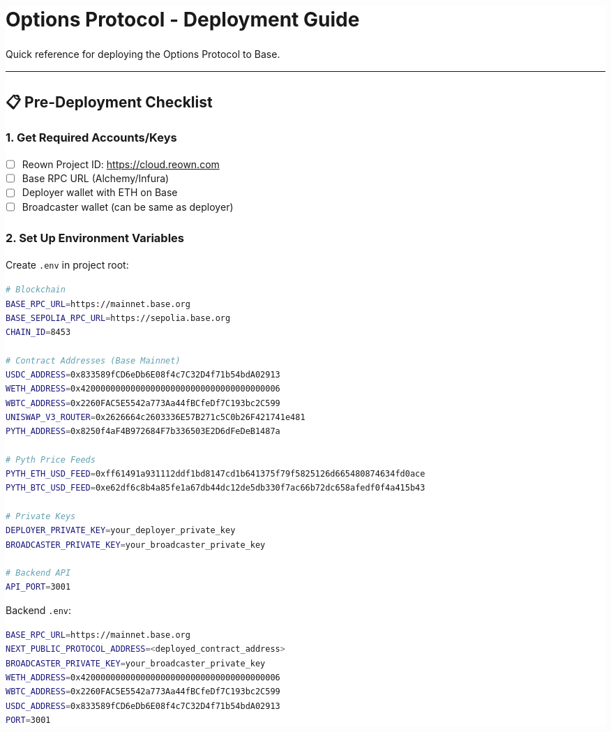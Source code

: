 # Options Protocol - Deployment Guide

Quick reference for deploying the Options Protocol to Base.

---

## 📋 Pre-Deployment Checklist

### 1. Get Required Accounts/Keys
- [ ] Reown Project ID: https://cloud.reown.com
- [ ] Base RPC URL (Alchemy/Infura)
- [ ] Deployer wallet with ETH on Base
- [ ] Broadcaster wallet (can be same as deployer)

### 2. Set Up Environment Variables

Create `.env` in project root:

```bash
# Blockchain
BASE_RPC_URL=https://mainnet.base.org
BASE_SEPOLIA_RPC_URL=https://sepolia.base.org
CHAIN_ID=8453

# Contract Addresses (Base Mainnet)
USDC_ADDRESS=0x833589fCD6eDb6E08f4c7C32D4f71b54bdA02913
WETH_ADDRESS=0x4200000000000000000000000000000000000006
WBTC_ADDRESS=0x2260FAC5E5542a773Aa44fBCfeDf7C193bc2C599
UNISWAP_V3_ROUTER=0x2626664c2603336E57B271c5C0b26F421741e481
PYTH_ADDRESS=0x8250f4aF4B972684F7b336503E2D6dFeDeB1487a

# Pyth Price Feeds
PYTH_ETH_USD_FEED=0xff61491a931112ddf1bd8147cd1b641375f79f5825126d665480874634fd0ace
PYTH_BTC_USD_FEED=0xe62df6c8b4a85fe1a67db44dc12de5db330f7ac66b72dc658afedf0f4a415b43

# Private Keys
DEPLOYER_PRIVATE_KEY=your_deployer_private_key
BROADCASTER_PRIVATE_KEY=your_broadcaster_private_key

# Backend API
API_PORT=3001
```

Backend `.env`:
```bash
BASE_RPC_URL=https://mainnet.base.org
NEXT_PUBLIC_PROTOCOL_ADDRESS=<deployed_contract_address>
BROADCASTER_PRIVATE_KEY=your_broadcaster_private_key
WETH_ADDRESS=0x4200000000000000000000000000000000000006
WBTC_ADDRESS=0x2260FAC5E5542a773Aa44fBCfeDf7C193bc2C599
USDC_ADDRESS=0x833589fCD6eDb6E08f4c7C32D4f71b54bdA02913
PORT=3001
```

